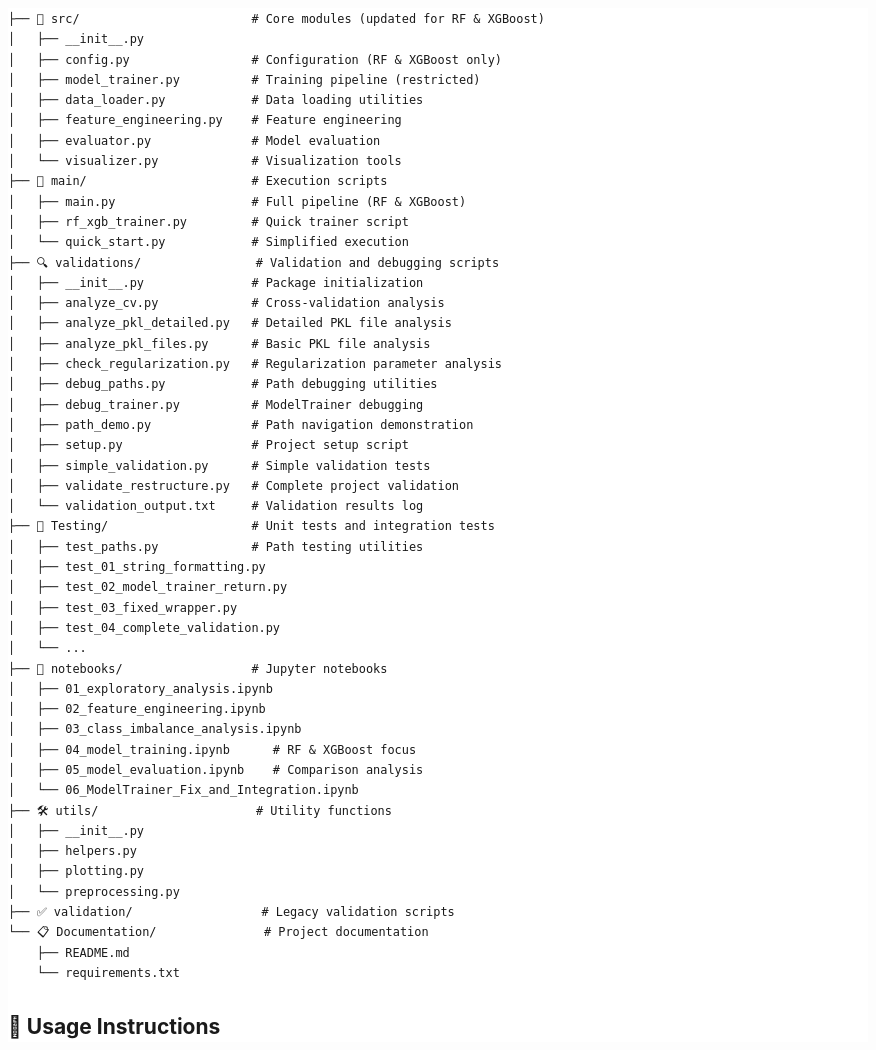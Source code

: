 ```
├── 🔧 src/                        # Core modules (updated for RF & XGBoost)
│   ├── __init__.py
│   ├── config.py                 # Configuration (RF & XGBoost only)
│   ├── model_trainer.py          # Training pipeline (restricted)
│   ├── data_loader.py            # Data loading utilities
│   ├── feature_engineering.py    # Feature engineering
│   ├── evaluator.py              # Model evaluation
│   └── visualizer.py             # Visualization tools
├── 🚀 main/                       # Execution scripts
│   ├── main.py                   # Full pipeline (RF & XGBoost)
│   ├── rf_xgb_trainer.py         # Quick trainer script
│   └── quick_start.py            # Simplified execution
├── 🔍 validations/                # Validation and debugging scripts
│   ├── __init__.py               # Package initialization
│   ├── analyze_cv.py             # Cross-validation analysis
│   ├── analyze_pkl_detailed.py   # Detailed PKL file analysis
│   ├── analyze_pkl_files.py      # Basic PKL file analysis
│   ├── check_regularization.py   # Regularization parameter analysis
│   ├── debug_paths.py            # Path debugging utilities
│   ├── debug_trainer.py          # ModelTrainer debugging
│   ├── path_demo.py              # Path navigation demonstration
│   ├── setup.py                  # Project setup script
│   ├── simple_validation.py      # Simple validation tests
│   ├── validate_restructure.py   # Complete project validation
│   └── validation_output.txt     # Validation results log
├── 🧪 Testing/                    # Unit tests and integration tests
│   ├── test_paths.py             # Path testing utilities
│   ├── test_01_string_formatting.py
│   ├── test_02_model_trainer_return.py
│   ├── test_03_fixed_wrapper.py
│   ├── test_04_complete_validation.py
│   └── ...
├── 📓 notebooks/                  # Jupyter notebooks
│   ├── 01_exploratory_analysis.ipynb
│   ├── 02_feature_engineering.ipynb
│   ├── 03_class_imbalance_analysis.ipynb
│   ├── 04_model_training.ipynb      # RF & XGBoost focus
│   ├── 05_model_evaluation.ipynb    # Comparison analysis
│   └── 06_ModelTrainer_Fix_and_Integration.ipynb
├── 🛠️ utils/                      # Utility functions
│   ├── __init__.py
│   ├── helpers.py
│   ├── plotting.py
│   └── preprocessing.py
├── ✅ validation/                  # Legacy validation scripts
└── 📋 Documentation/               # Project documentation
    ├── README.md
    └── requirements.txt
```

## 🚀 Usage Instructions
